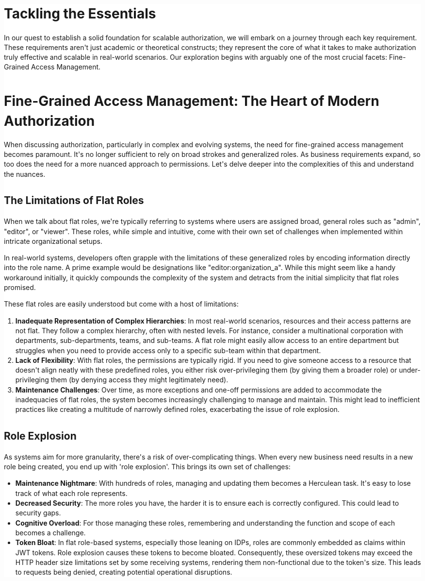 # Tackling the Essentials 

In our quest to establish a solid foundation for scalable authorization, we will embark on a journey through each key requirement. These requirements aren't just academic or theoretical constructs; they represent the core of what it takes to make authorization truly effective and scalable in real-world scenarios. Our exploration begins with arguably one of the most crucial facets: Fine-Grained Access Management.

# Fine-Grained Access Management: The Heart of Modern Authorization

When discussing authorization, particularly in complex and evolving systems, the need for fine-grained access management becomes paramount. It's no longer sufficient to rely on broad strokes and generalized roles. As business requirements expand, so too does the need for a more nuanced approach to permissions. Let's delve deeper into the complexities of this and understand the nuances.

## The Limitations of Flat Roles

When we talk about flat roles, we're typically referring to systems where users are assigned broad, general roles such as "admin", "editor", or "viewer". These roles, while simple and intuitive, come with their own set of challenges when implemented within intricate organizational setups.

In real-world systems, developers often grapple with the limitations of these generalized roles by encoding information directly into the role name. A prime example would be designations like "editor:organization_a". While this might seem like a handy workaround initially, it quickly compounds the complexity of the system and detracts from the initial simplicity that flat roles promised.

These flat roles are easily understood but come with a host of limitations:

1. **Inadequate Representation of Complex Hierarchies**: In most real-world scenarios, resources and their access patterns are not flat. They follow a complex hierarchy, often with nested levels. For instance, consider a multinational corporation with departments, sub-departments, teams, and sub-teams. A flat role might easily allow access to an entire department but struggles when you need to provide access only to a specific sub-team within that department.
2. **Lack of Flexibility**: With flat roles, the permissions are typically rigid. If you need to give someone access to a resource that doesn't align neatly with these predefined roles, you either risk over-privileging them (by giving them a broader role) or under-privileging them (by denying access they might legitimately need).
3. **Maintenance Challenges**: Over time, as more exceptions and one-off permissions are added to accommodate the inadequacies of flat roles, the system becomes increasingly challenging to manage and maintain. This might lead to inefficient practices like creating a multitude of narrowly defined roles, exacerbating the issue of role explosion.

## Role Explosion

As systems aim for more granularity, there's a risk of over-complicating things. When every new business need results in a new role being created, you end up with 'role explosion'. This brings its own set of challenges:

* **Maintenance Nightmare**: With hundreds of roles, managing and updating them becomes a Herculean task. It's easy to lose track of what each role represents.
* **Decreased Security**: The more roles you have, the harder it is to ensure each is correctly configured. This could lead to security gaps.
* **Cognitive Overload**: For those managing these roles, remembering and understanding the function and scope of each becomes a challenge.
* **Token Bloat**: In flat role-based systems, especially those leaning on IDPs, roles are commonly embedded as claims within JWT tokens. Role explosion causes these tokens to become bloated. Consequently, these oversized tokens may exceed the HTTP header size limitations set by some receiving systems, rendering them non-functional due to the token's size. This leads to requests being denied, creating potential operational disruptions.
